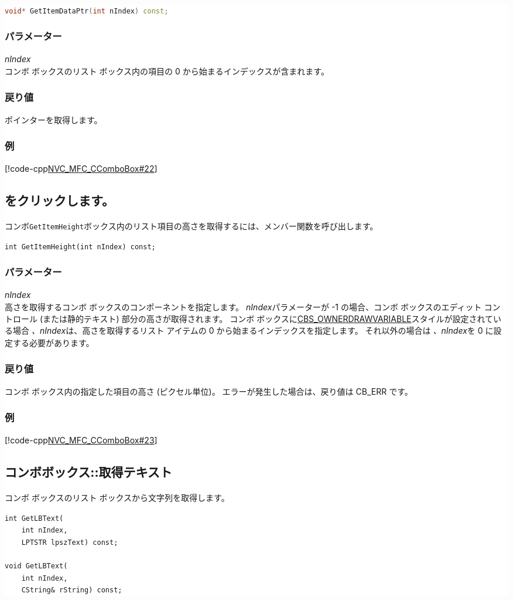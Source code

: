```cpp
void* GetItemDataPtr(int nIndex) const;
```

### <a name="parameters"></a>パラメーター

*nIndex*<br/>
コンボ ボックスのリスト ボックス内の項目の 0 から始まるインデックスが含まれます。

### <a name="return-value"></a>戻り値

ポインターを取得します。

### <a name="example"></a>例

[!code-cpp[NVC_MFC_CComboBox#22](../../mfc/reference/codesnippet/cpp/ccombobox-class_22.cpp)]

## <a name="ccomboboxgetitemheight"></a><a name="getitemheight"></a>をクリックします。

コンボ`GetItemHeight`ボックス内のリスト項目の高さを取得するには、メンバー関数を呼び出します。

```
int GetItemHeight(int nIndex) const;
```

### <a name="parameters"></a>パラメーター

*nIndex*<br/>
高さを取得するコンボ ボックスのコンポーネントを指定します。 *nIndex*パラメーターが -1 の場合、コンボ ボックスのエディット コントロール (または静的テキスト) 部分の高さが取得されます。 コンボ ボックスに[CBS_OWNERDRAWVARIABLE](../../mfc/reference/styles-used-by-mfc.md#combo-box-styles)スタイルが設定されている場合 *、nIndex*は、高さを取得するリスト アイテムの 0 から始まるインデックスを指定します。 それ以外の場合は *、nIndex*を 0 に設定する必要があります。

### <a name="return-value"></a>戻り値

コンボ ボックス内の指定した項目の高さ (ピクセル単位)。 エラーが発生した場合は、戻り値は CB_ERR です。

### <a name="example"></a>例

[!code-cpp[NVC_MFC_CComboBox#23](../../mfc/reference/codesnippet/cpp/ccombobox-class_23.cpp)]

## <a name="ccomboboxgetlbtext"></a><a name="getlbtext"></a>コンボボックス::取得テキスト

コンボ ボックスのリスト ボックスから文字列を取得します。

```
int GetLBText(
    int nIndex,
    LPTSTR lpszText) const;

void GetLBText(
    int nIndex,
    CString& rString) const;
```
